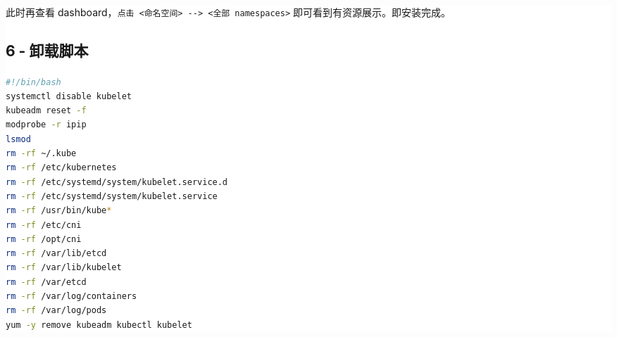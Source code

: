 此时再查看 dashboard，`点击 <命名空间> --> <全部 namespaces>` 即可看到有资源展示。即安装完成。

## 6 - 卸载脚本
```bash
#!/bin/bash
systemctl disable kubelet
kubeadm reset -f
modprobe -r ipip
lsmod
rm -rf ~/.kube
rm -rf /etc/kubernetes
rm -rf /etc/systemd/system/kubelet.service.d
rm -rf /etc/systemd/system/kubelet.service
rm -rf /usr/bin/kube*
rm -rf /etc/cni
rm -rf /opt/cni
rm -rf /var/lib/etcd
rm -rf /var/lib/kubelet
rm -rf /var/etcd
rm -rf /var/log/containers
rm -rf /var/log/pods
yum -y remove kubeadm kubectl kubelet
```
